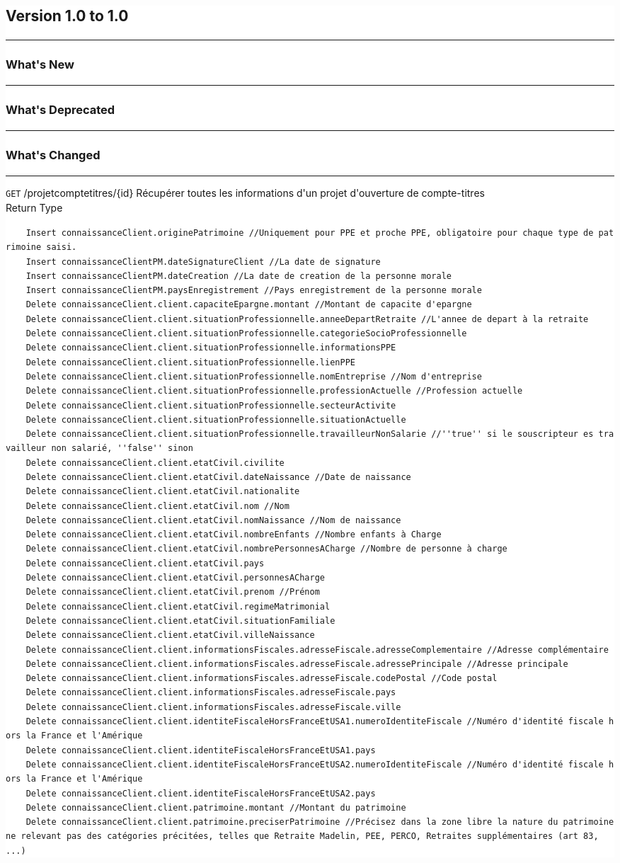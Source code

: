 ## Version 1.0 to 1.0
---
### What's New
---

### What's Deprecated
---

### What's Changed
---
`GET` /projetcomptetitres/{id} Récupérer toutes les informations d'un projet d'ouverture de compte-titres  
    Return Type

        Insert connaissanceClient.originePatrimoine //Uniquement pour PPE et proche PPE, obligatoire pour chaque type de patrimoine saisi.
        Insert connaissanceClientPM.dateSignatureClient //La date de signature
        Insert connaissanceClientPM.dateCreation //La date de creation de la personne morale
        Insert connaissanceClientPM.paysEnregistrement //Pays enregistrement de la personne morale
        Delete connaissanceClient.client.capaciteEpargne.montant //Montant de capacite d'epargne
        Delete connaissanceClient.client.situationProfessionnelle.anneeDepartRetraite //L'annee de depart à la retraite
        Delete connaissanceClient.client.situationProfessionnelle.categorieSocioProfessionnelle
        Delete connaissanceClient.client.situationProfessionnelle.informationsPPE
        Delete connaissanceClient.client.situationProfessionnelle.lienPPE
        Delete connaissanceClient.client.situationProfessionnelle.nomEntreprise //Nom d'entreprise 
        Delete connaissanceClient.client.situationProfessionnelle.professionActuelle //Profession actuelle 
        Delete connaissanceClient.client.situationProfessionnelle.secteurActivite
        Delete connaissanceClient.client.situationProfessionnelle.situationActuelle
        Delete connaissanceClient.client.situationProfessionnelle.travailleurNonSalarie //''true'' si le souscripteur es travailleur non salarié, ''false'' sinon
        Delete connaissanceClient.client.etatCivil.civilite
        Delete connaissanceClient.client.etatCivil.dateNaissance //Date de naissance 
        Delete connaissanceClient.client.etatCivil.nationalite
        Delete connaissanceClient.client.etatCivil.nom //Nom 
        Delete connaissanceClient.client.etatCivil.nomNaissance //Nom de naissance 
        Delete connaissanceClient.client.etatCivil.nombreEnfants //Nombre enfants à Charge
        Delete connaissanceClient.client.etatCivil.nombrePersonnesACharge //Nombre de personne à charge
        Delete connaissanceClient.client.etatCivil.pays
        Delete connaissanceClient.client.etatCivil.personnesACharge
        Delete connaissanceClient.client.etatCivil.prenom //Prénom 
        Delete connaissanceClient.client.etatCivil.regimeMatrimonial
        Delete connaissanceClient.client.etatCivil.situationFamiliale
        Delete connaissanceClient.client.etatCivil.villeNaissance
        Delete connaissanceClient.client.informationsFiscales.adresseFiscale.adresseComplementaire //Adresse complémentaire
        Delete connaissanceClient.client.informationsFiscales.adresseFiscale.adressePrincipale //Adresse principale
        Delete connaissanceClient.client.informationsFiscales.adresseFiscale.codePostal //Code postal
        Delete connaissanceClient.client.informationsFiscales.adresseFiscale.pays
        Delete connaissanceClient.client.informationsFiscales.adresseFiscale.ville
        Delete connaissanceClient.client.identiteFiscaleHorsFranceEtUSA1.numeroIdentiteFiscale //Numéro d'identité fiscale hors la France et l'Amérique
        Delete connaissanceClient.client.identiteFiscaleHorsFranceEtUSA1.pays
        Delete connaissanceClient.client.identiteFiscaleHorsFranceEtUSA2.numeroIdentiteFiscale //Numéro d'identité fiscale hors la France et l'Amérique
        Delete connaissanceClient.client.identiteFiscaleHorsFranceEtUSA2.pays
        Delete connaissanceClient.client.patrimoine.montant //Montant du patrimoine
        Delete connaissanceClient.client.patrimoine.preciserPatrimoine //Précisez dans la zone libre la nature du patrimoine ne relevant pas des catégories précitées, telles que Retraite Madelin, PEE, PERCO, Retraites supplémentaires (art 83, ...)